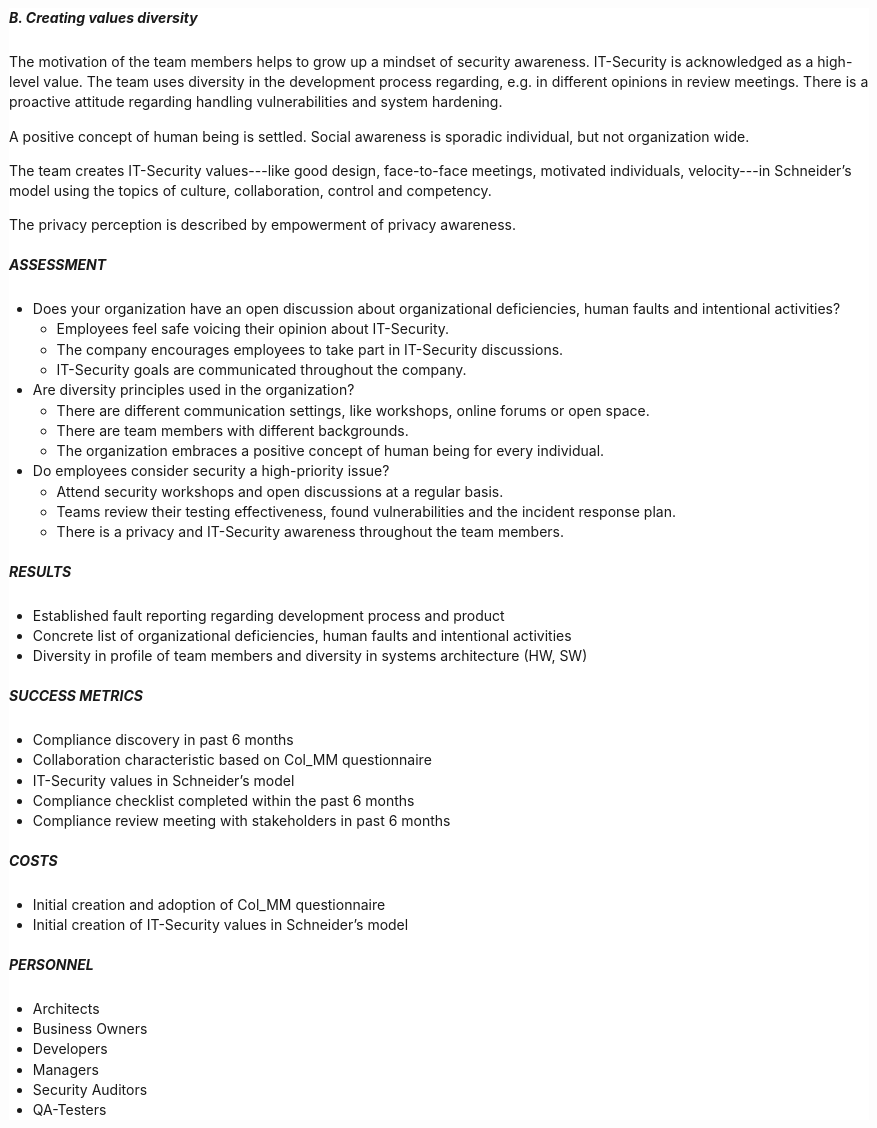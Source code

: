 ##### B. Creating values diversity

The motivation of the team members helps to grow up a mindset of security awareness. IT-Security is acknowledged as a high-level value. The team uses diversity in the development process regarding, e.g. in different opinions in review meetings. There is a proactive attitude regarding handling vulnerabilities and system hardening. 

A positive concept of human being is settled. Social awareness is sporadic individual, but not organization wide. 

The team creates IT-Security values---like good design, face-to-face meetings, motivated individuals, velocity---in Schneider’s model using the topics of culture, collaboration, control and competency. 

The privacy perception is described by empowerment of privacy awareness.


##### ASSESSMENT
* Does your organization have an open discussion about organizational deficiencies, human faults and intentional activities?
  - Employees feel safe voicing their opinion about IT-Security.
  - The company encourages employees to take part in IT-Security discussions.
  - IT-Security goals are communicated throughout the company.
* Are diversity principles used in the organization?
  - There are different communication settings, like workshops, online forums or open space.
  - There are team members with different backgrounds.
  - The organization embraces a positive concept of human being for every individual.
* Do employees consider security a high-priority issue?
  - Attend security workshops and open discussions at a regular basis.
  - Teams review their testing effectiveness, found vulnerabilities and the incident response plan.
  - There is a privacy and IT-Security awareness throughout the team members.


##### RESULTS
* Established fault reporting regarding development process and product
* Concrete list of organizational deficiencies, human faults and intentional activities
* Diversity in profile of team members and diversity in systems architecture (HW, SW)


##### SUCCESS METRICS
* Compliance discovery in past 6 months
* Collaboration characteristic based on Col_MM questionnaire
* IT-Security values in Schneider’s model
* Compliance checklist completed within the past 6 months
* Compliance review meeting with stakeholders in past 6 months


##### COSTS
* Initial creation and adoption of Col_MM questionnaire
* Initial creation of IT-Security values in Schneider’s model


##### PERSONNEL
* Architects
* Business Owners
* Developers
* Managers
* Security Auditors
* QA-Testers
